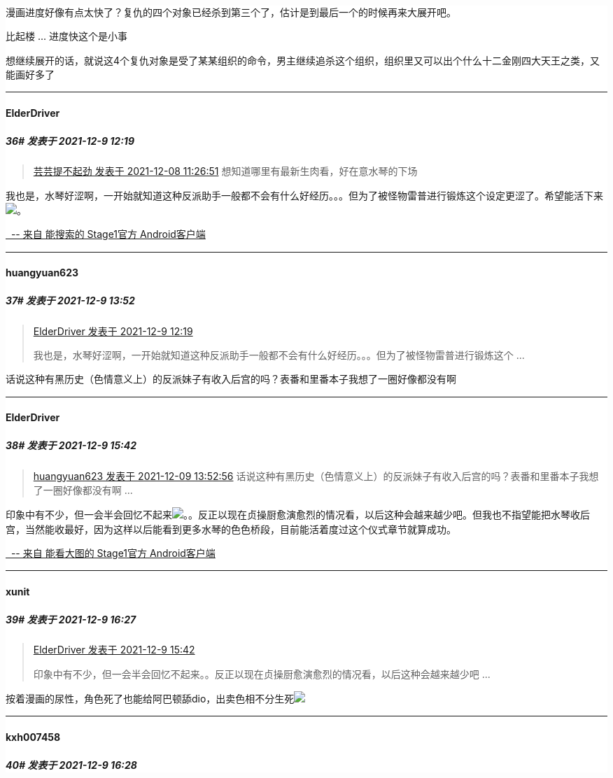 漫画进度好像有点太快了？复仇的四个对象已经杀到第三个了，估计是到最后一个的时候再来大展开吧。

比起楼 ...</blockquote>
进度快这个是小事

想继续展开的话，就说这4个复仇对象是受了某某组织的命令，男主继续追杀这个组织，组织里又可以出个什么十二金刚四大天王之类，又能画好多了

*****

####  ElderDriver  
##### 36#       发表于 2021-12-9 12:19

<blockquote><a href="httphttps://bbs.saraba1st.com/2b/forum.php?mod=redirect&amp;goto=findpost&amp;pid=53851526&amp;ptid=2040809" target="_blank">芸芸提不起劲 发表于 2021-12-08 11:26:51</a>
想知道哪里有最新生肉看，好在意水琴的下场</blockquote>我也是，水琴好涩啊，一开始就知道这种反派助手一般都不会有什么好经历。。。但为了被怪物雷普进行锻炼这个设定更涩了。希望能活下来<img src="https://static.saraba1st.com/image/smiley/face2017/030.png" referrerpolicy="no-referrer">。

[  -- 来自 能搜索的 Stage1官方 Android客户端](https://www.coolapk.com/apk/140634)

*****

####  huangyuan623  
##### 37#       发表于 2021-12-9 13:52

<blockquote><a href="httphttps://bbs.saraba1st.com/2b/forum.php?mod=redirect&amp;goto=findpost&amp;pid=53865257&amp;ptid=2040809" target="_blank">ElderDriver 发表于 2021-12-9 12:19</a>

我也是，水琴好涩啊，一开始就知道这种反派助手一般都不会有什么好经历。。。但为了被怪物雷普进行锻炼这个 ...</blockquote>
话说这种有黑历史（色情意义上）的反派妹子有收入后宫的吗？表番和里番本子我想了一圈好像都没有啊

*****

####  ElderDriver  
##### 38#       发表于 2021-12-9 15:42

<blockquote><a href="httphttps://bbs.saraba1st.com/2b/forum.php?mod=redirect&amp;goto=findpost&amp;pid=53866269&amp;ptid=2040809" target="_blank">huangyuan623 发表于 2021-12-09 13:52:56</a>
话说这种有黑历史（色情意义上）的反派妹子有收入后宫的吗？表番和里番本子我想了一圈好像都没有啊 ...</blockquote>印象中有不少，但一会半会回忆不起来<img src="https://static.saraba1st.com/image/smiley/face2017/068.png" referrerpolicy="no-referrer">。。反正以现在贞操厨愈演愈烈的情况看，以后这种会越来越少吧。但我也不指望能把水琴收后宫，当然能收最好，因为这样以后能看到更多水琴的色色桥段，目前能活着度过这个仪式章节就算成功。

[  -- 来自 能看大图的 Stage1官方 Android客户端](https://www.coolapk.com/apk/140634)

*****

####  xunit  
##### 39#       发表于 2021-12-9 16:27

<blockquote><a href="httphttps://bbs.saraba1st.com/2b/forum.php?mod=redirect&amp;goto=findpost&amp;pid=53867795&amp;ptid=2040809" target="_blank">ElderDriver 发表于 2021-12-9 15:42</a>

印象中有不少，但一会半会回忆不起来。。反正以现在贞操厨愈演愈烈的情况看，以后这种会越来越少吧 ...</blockquote>
按着漫画的尿性，角色死了也能给阿巴顿舔dio，出卖色相不分生死<img src="https://static.saraba1st.com/image/smiley/face2017/067.png" referrerpolicy="no-referrer">

*****

####  kxh007458  
##### 40#       发表于 2021-12-9 16:28
